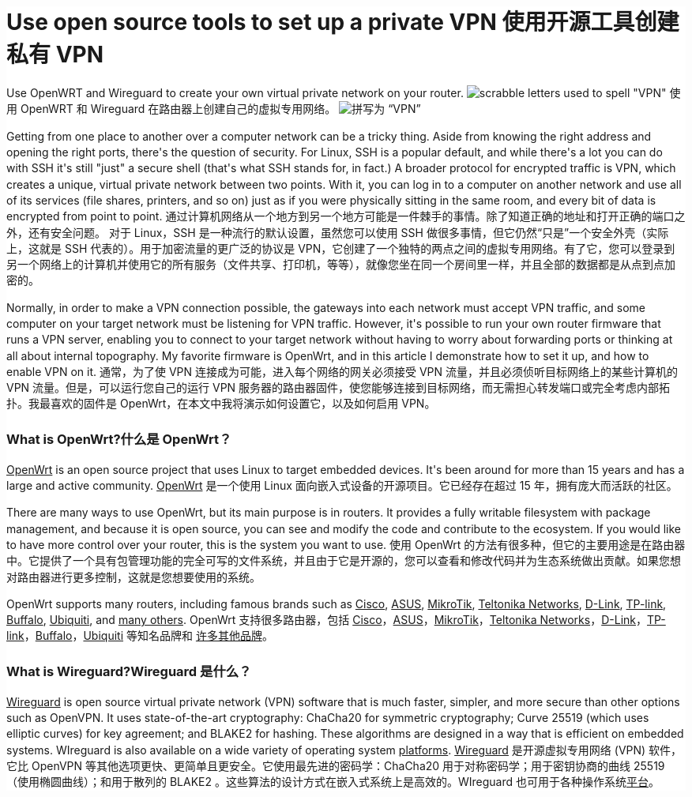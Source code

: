 [#]: subject: (Use open source tools to set up a private VPN)
[#]: via: (https://opensource.com/article/21/5/open-source-private-vpn)
[#]: author: (Lukas Janėnas https://opensource.com/users/lukasjan)
[#]: collector: (lujun9972)
[#]: translator: (stevenzdg988)
[#]: reviewer: ( )
[#]: publisher: ( )
[#]: url: ( )

Use open source tools to set up a private VPN
使用开源工具创建私有 VPN
======
Use OpenWRT and Wireguard to create your own virtual private network on
your router.
![scrabble letters used to spell "VPN"][1]
使用 OpenWRT 和 Wireguard 在路由器上创建自己的虚拟专用网络。
![拼写为 “VPN”][1]

Getting from one place to another over a computer network can be a tricky thing. Aside from knowing the right address and opening the right ports, there's the question of security. For Linux, SSH is a popular default, and while there's a lot you can do with SSH it's still "just" a secure shell (that's what SSH stands for, in fact.) A broader protocol for encrypted traffic is VPN, which creates a unique, virtual private network between two points. With it, you can log in to a computer on another network and use all of its services (file shares, printers, and so on) just as if you were physically sitting in the same room, and every bit of data is encrypted from point to point.
通过计算机网络从一个地方到另一个地方可能是一件棘手的事情。除了知道正确的地址和打开正确的端口之外，还有安全问题。 对于 Linux，SSH 是一种流行的默认设置，虽然您可以使用 SSH 做很多事情，但它仍然“只是”一个安全外壳（实际上，这就是 SSH 代表的）。用于加密流量的更广泛的协议是 VPN，它创建了一个独特的两点之间的虚拟专用网络。有了它，您可以登录到另一个网络上的计算机并使用它的所有服务（文件共享、打印机，等等），就像您坐在同一个房间里一样，并且全部的数据都是从点到点加密的。

Normally, in order to make a VPN connection possible, the gateways into each network must accept VPN traffic, and some computer on your target network must be listening for VPN traffic. However, it's possible to run your own router firmware that runs a VPN server, enabling you to connect to your target network without having to worry about forwarding ports or thinking at all about internal topography. My favorite firmware is OpenWrt, and in this article I demonstrate how to set it up, and how to enable VPN on it.
通常，为了使 VPN 连接成为可能，进入每个网络的网关必须接受 VPN 流量，并且必须侦听目标网络上的某些计算机的 VPN 流量。但是，可以运行您自己的运行 VPN 服务器的路由器固件，使您能够连接到目标网络，而无需担心转发端口或完全考虑内部拓扑。我最喜欢的固件是 OpenWrt，在本文中我将演示如何设置它，以及如何启用 VPN。

### What is OpenWrt?什么是 OpenWrt？

[OpenWrt][2] is an open source project that uses Linux to target embedded devices. It's been around for more than 15 years and has a large and active community.
[OpenWrt][2] 是一个使用 Linux 面向嵌入式设备的开源项目。它已经存在超过 15 年，拥有庞大而活跃的社区。

There are many ways to use OpenWrt, but its main purpose is in routers. It provides a fully writable filesystem with package management, and because it is open source, you can see and modify the code and contribute to the ecosystem. If you would like to have more control over your router, this is the system you want to use.
使用 OpenWrt 的方法有很多种，但它的主要用途是在路由器中。它提供了一个具有包管理功能的完全可写的文件系统，并且由于它是开源的，您可以查看和修改代码并为生态系统做出贡献。如果您想对路由器进行更多控制，这就是您想要使用的系统。

OpenWrt supports many routers, including famous brands such as [Cisco][3], [ASUS][4], [MikroTik][5], [Teltonika Networks][6], [D-Link][7], [TP-link][8], [Buffalo][9], [Ubiquiti][10], and [many others][11].
OpenWrt 支持很多路由器，包括 [Cisco][3]，[ASUS][4]，[MikroTik][5]，[Teltonika Networks][6]，[D-Link][7]，[TP-link][8]，[Buffalo][9]，[Ubiquiti][10] 等知名品牌和 [许多其他品牌][11]。

### What is Wireguard?Wireguard 是什么？

[Wireguard][12] is open source virtual private network (VPN) software that is much faster, simpler, and more secure than other options such as OpenVPN. It uses state-of-the-art cryptography: ChaCha20 for symmetric cryptography; Curve 25519 (which uses elliptic curves) for key agreement; and BLAKE2 for hashing. These algorithms are designed in a way that is efficient on embedded systems. WIreguard is also available on a wide variety of operating system [platforms][13].
[Wireguard][12] 是开源虚拟专用网络 (VPN) 软件，它比 OpenVPN 等其他选项更快、更简单且更安全。它使用最先进的密码学：ChaCha20 用于对称密码学；用于密钥协商的曲线 25519（使用椭圆曲线）；和用于散列的 BLAKE2 。这些算法的设计方式在嵌入式系统上是高效的。WIreguard 也可用于各种操作系统[平台][13]。


[a]: https://opensource.com/users/lukasjan
[b]: https://github.com/lujun9972
[1]: https://opensource.com/sites/default/files/styles/image-full-size/public/lead-images/vpn_scrabble_networking.jpg?itok=pdsUHw5N (scrabble letters used to spell "VPN")
[2]: https://openwrt.org/
[3]: https://www.cisco.com/c/en/us/products/routers/index.html
[4]: https://www.asus.com/Networking-IoT-Servers/WiFi-Routers/All-series/
[5]: https://mikrotik.com/
[6]: https://teltonika-networks.com/
[7]: https://www.dlink.com/en/consumer
[8]: https://www.tp-link.com/us/
[9]: https://www.buffalotech.com/products/category/wireless-networking
[10]: https://www.ui.com/
[11]: https://openwrt.org/toh/views/toh_fwdownload
[12]: https://www.wireguard.com/
[13]: https://www.wireguard.com/install/
[14]: https://teltonika-networks.com/product/rut955/
[15]: https://firmware-selector.openwrt.org/
[16]: https://opensource.com/sites/default/files/uploads/openwrt_firmware-selector.png (OpenWRT firmware selector)
[17]: https://creativecommons.org/licenses/by-sa/4.0/
[18]: https://opensource.com/sites/default/files/uploads/downloadfactoryimage.png (Downloading the Factory Image)
[19]: https://opensource.com/sites/default/files/uploads/openwrt_authorization.png (OpenWrt authorization)
[20]: https://opensource.com/sites/default/files/uploads/openwrt_staticaddress.png (Assigning IP address manually)
[21]: https://opensource.com/sites/default/files/uploads/openwrt_update-lists.png (OpenWrt package manager)
[22]: https://opensource.com/sites/default/files/uploads/wireguard-package.png (luci-app-wireguard package)
[23]: https://opensource.com/sites/default/files/uploads/wireguard_createinterface.png (Creating Wireguard interface)
[24]: https://opensource.com/sites/default/files/uploads/wireguard_createinterface2.png (Creating Wireguard interface)
[25]: https://opensource.com/sites/default/files/uploads/wireguard_publickey.png (Wireguard public key)
[26]: https://opensource.com/sites/default/files/uploads/wireguard-firewallsetup.png (Wireguard firewall setup)
[27]: https://play.google.com/store/apps/details?id=com.wireguard.android&hl=lt&gl=US
[28]: https://opensource.com/sites/default/files/uploads/vpn_inferfacesetup.png (Setting up VPN interface on Android)
[29]: https://opensource.com/sites/default/files/uploads/addpeeronphone.png (Adding a VPN peer on an Android)
[30]: https://opensource.com/sites/default/files/uploads/addpeeronrouter.png (Adding a peer on the router)
[31]: https://opensource.com/sites/default/files/uploads/android-vpn-login.png (Logging into the VPN from Android)